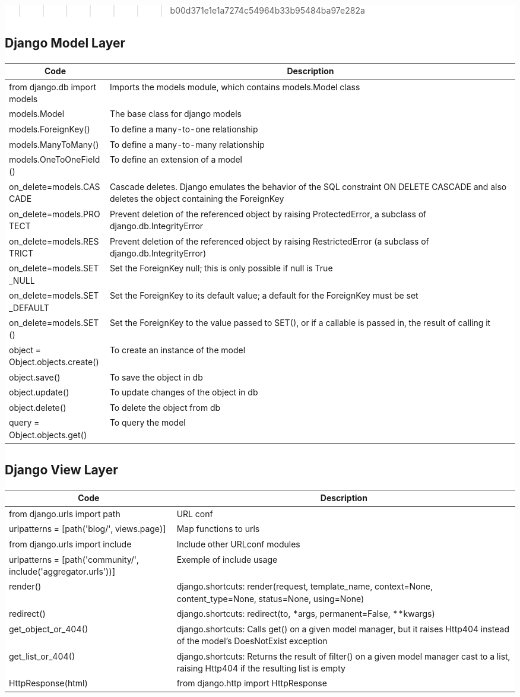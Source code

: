 > > > > > > > b00d371e1e1a7274c54964b33b95484ba97e282a

## Django Model Layer

| Code                             | Description                                                                                                                                 |
| -------------------------------- | ------------------------------------------------------------------------------------------------------------------------------------------- |
| from django.db import models     | Imports the models module, which contains models.Model class                                                                                |
| models.Model                     | The base class for django models                                                                                                            |
| models.ForeignKey()              | To define a many-to-one relationship                                                                                                        |
| models.ManyToMany()              | To define a many-to-many relationship                                                                                                       |
| models.OneToOneField()           | To define an extension of a model                                                                                                           |
| on_delete=models.CASCADE         | Cascade deletes. Django emulates the behavior of the SQL constraint ON DELETE CASCADE and also deletes the object containing the ForeignKey |
| on_delete=models.PROTECT         | Prevent deletion of the referenced object by raising ProtectedError, a subclass of django.db.IntegrityError                                 |
| on_delete=models.RESTRICT        | Prevent deletion of the referenced object by raising RestrictedError (a subclass of django.db.IntegrityError)                               |
| on_delete=models.SET_NULL        | Set the ForeignKey null; this is only possible if null is True                                                                              |
| on_delete=models.SET_DEFAULT     | Set the ForeignKey to its default value; a default for the ForeignKey must be set                                                           |
| on_delete=models.SET()           | Set the ForeignKey to the value passed to SET(), or if a callable is passed in, the result of calling it                                    |
| object = Object.objects.create() | To create an instance of the model                                                                                                          |
| object.save()                    | To save the object in db                                                                                                                    |
| object.update()                  | To update changes of the object in db                                                                                                       |
| object.delete()                  | To delete the object from db                                                                                                                |
| query = Object.objects.get()     | To query the model                                                                                                                          |

## Django View Layer

| Code                                                           | Description                                                                                                                                                 |
| -------------------------------------------------------------- | ----------------------------------------------------------------------------------------------------------------------------------------------------------- |
| from django.urls import path                                   | URL conf                                                                                                                                                    |
| urlpatterns = [path('blog/', views.page)]                      | Map functions to urls                                                                                                                                       |
| from django.urls import include                                | Include other URLconf modules                                                                                                                               |
| urlpatterns = [path('community/', include('aggregator.urls'))] | Exemple of include usage                                                                                                                                    |
| render()                                                       | django.shortcuts: render(request, template_name, context=None, content_type=None, status=None, using=None)                                                  |
| redirect()                                                     | django.shortcuts: redirect(to, \*args, permanent=False, \*\*kwargs)                                                                                         |
| get_object_or_404()                                            | django.shortcuts: Calls get() on a given model manager, but it raises Http404 instead of the model’s DoesNotExist exception                                 |
| get_list_or_404()                                              | django.shortcuts: Returns the result of filter() on a given model manager cast to a list, raising Http404 if the resulting list is empty                    |
| HttpResponse(html)                                             | from django.http import HttpResponse                                                                                                                        |